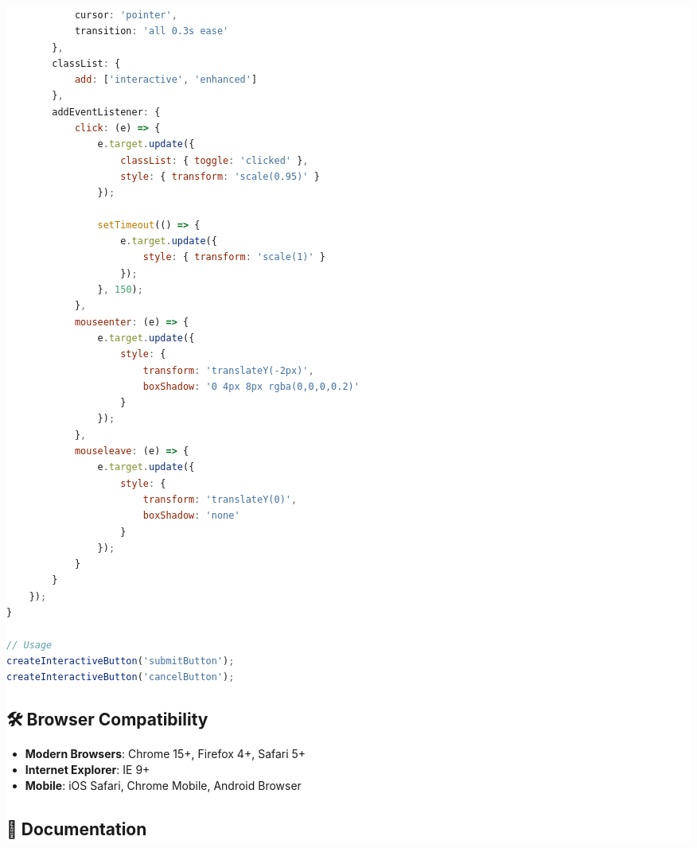 ```javascript
            cursor: 'pointer',
            transition: 'all 0.3s ease'
        },
        classList: {
            add: ['interactive', 'enhanced']
        },
        addEventListener: {
            click: (e) => {
                e.target.update({
                    classList: { toggle: 'clicked' },
                    style: { transform: 'scale(0.95)' }
                });
                
                setTimeout(() => {
                    e.target.update({
                        style: { transform: 'scale(1)' }
                    });
                }, 150);
            },
            mouseenter: (e) => {
                e.target.update({
                    style: { 
                        transform: 'translateY(-2px)',
                        boxShadow: '0 4px 8px rgba(0,0,0,0.2)'
                    }
                });
            },
            mouseleave: (e) => {
                e.target.update({
                    style: { 
                        transform: 'translateY(0)',
                        boxShadow: 'none'
                    }
                });
            }
        }
    });
}

// Usage
createInteractiveButton('submitButton');
createInteractiveButton('cancelButton');
```

## 🛠️ Browser Compatibility

- **Modern Browsers**: Chrome 15+, Firefox 4+, Safari 5+
- **Internet Explorer**: IE 9+
- **Mobile**: iOS Safari, Chrome Mobile, Android Browser

## 📖 Documentation

